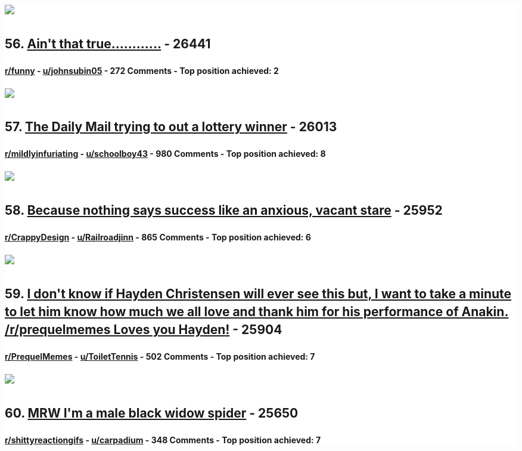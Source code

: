 <a href="https://i.redd.it/y7wpwkn1ifu01.png"><img src="https://b.thumbs.redditmedia.com/cBuHWfXJBSPB-pfYgqCImwFznKyMglly8kP_3Yfd9aI.jpg"></img></a>

## 56. [Ain't that true............](http://reddit.com/r/funny/comments/8fa9hi/aint_that_true/) - 26441
#### [r/funny](http://reddit.com/r/funny) - [u/johnsubin05](http://reddit.com/u/johnsubin05) - 272 Comments - Top position achieved: 2

<a href="https://i.redd.it/lpxx5zsz3fu01.png"><img src="https://a.thumbs.redditmedia.com/Kv4Bp3xEY4V_GewsSmmcAykehHGp6IEYAKxRPSl7YB8.jpg"></img></a>

## 57. [The Daily Mail trying to out a lottery winner](http://reddit.com/r/mildlyinfuriating/comments/8fbtue/the_daily_mail_trying_to_out_a_lottery_winner/) - 26013
#### [r/mildlyinfuriating](http://reddit.com/r/mildlyinfuriating) - [u/schoolboy43](http://reddit.com/u/schoolboy43) - 980 Comments - Top position achieved: 8

<a href="https://i.redd.it/jkxiepgyigu01.png"><img src="https://b.thumbs.redditmedia.com/EO67k0CYb1rGtyIEx0-gvkf_SrhXvJPSpaWXFjlY7Ic.jpg"></img></a>

## 58. [Because nothing says success like an anxious, vacant stare](http://reddit.com/r/CrappyDesign/comments/8fcrfu/because_nothing_says_success_like_an_anxious/) - 25952
#### [r/CrappyDesign](http://reddit.com/r/CrappyDesign) - [u/Railroadjinn](http://reddit.com/u/Railroadjinn) - 865 Comments - Top position achieved: 6

<a href="https://i.redd.it/3qeufzis4hu01.jpg"><img src="https://b.thumbs.redditmedia.com/76_KHoGxqGSn2fQLDkRnHXJhvaMxsUWLafj5TbHG7dc.jpg"></img></a>

## 59. [I don't know if Hayden Christensen will ever see this but, I want to take a minute to let him know how much we all love and thank him for his performance of Anakin. /r/prequelmemes Loves you Hayden!](http://reddit.com/r/PrequelMemes/comments/8fcdlj/i_dont_know_if_hayden_christensen_will_ever_see/) - 25904
#### [r/PrequelMemes](http://reddit.com/r/PrequelMemes) - [u/ToiletTennis](http://reddit.com/u/ToiletTennis) - 502 Comments - Top position achieved: 7

<a href="https://i.redd.it/w5nzor9bvgu01.jpg"><img src="https://b.thumbs.redditmedia.com/CswGe6KR2F4ya7093CS7ARUIIuO_tR0_AuaN0RhkiLo.jpg"></img></a>

## 60. [MRW I'm a male black widow spider](http://reddit.com/r/shittyreactiongifs/comments/8fb56p/mrw_im_a_male_black_widow_spider/) - 25650
#### [r/shittyreactiongifs](http://reddit.com/r/shittyreactiongifs) - [u/carpadium](http://reddit.com/u/carpadium) - 348 Comments - Top position achieved: 7
